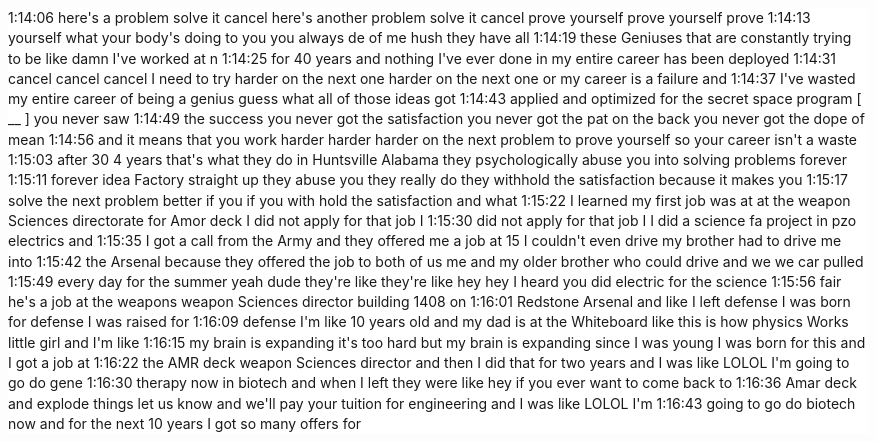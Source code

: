 1:14:06
here's a problem solve it cancel here's another problem solve it cancel prove yourself prove yourself prove
1:14:13
yourself what your body's doing to you you always de of me hush they have all
1:14:19
these Geniuses that are constantly trying to be like damn I've worked at n
1:14:25
for 40 years and nothing I've ever done in my entire career has been deployed
1:14:31
cancel cancel cancel I need to try harder on the next one harder on the next one or my career is a failure and
1:14:37
I've wasted my entire career of being a genius guess what all of those ideas got
1:14:43
applied and optimized for the secret space program [ __ ] you never saw
1:14:49
the success you never got the satisfaction you never got the pat on the back you never got the dope of mean
1:14:56
and it means that you work harder harder harder on the next problem to prove yourself so your career isn't a waste
1:15:03
after 30 4 years that's what they do in Huntsville Alabama they psychologically abuse you into solving problems forever
1:15:11
forever idea Factory straight up they abuse you they really do they withhold the satisfaction because it makes you
1:15:17
solve the next problem better if you if you with hold the satisfaction and what
1:15:22
I learned my first job was at at the weapon Sciences directorate for Amor deck I did not apply for that job I
1:15:30
did not apply for that job I I did a science fa project in pzo electrics and
1:15:35
I got a call from the Army and they offered me a job at 15 I couldn't even drive my brother had to drive me into
1:15:42
the Arsenal because they offered the job to both of us me and my older brother who could drive and we we car pulled
1:15:49
every day for the summer yeah dude they're like they're like hey hey I heard you did electric for the science
1:15:56
fair he's a job at the weapons weapon Sciences director building 1408 on
1:16:01
Redstone Arsenal and like I left defense I was born for defense I was raised for
1:16:09
defense I'm like 10 years old and my dad is at the Whiteboard like this is how physics Works little girl and I'm like
1:16:15
my brain is expanding it's too hard but my brain is expanding since I was young I was born for this and I got a job at
1:16:22
the AMR deck weapon Sciences director and then I did that for two years and I was like LOLOL I'm going to go do gene
1:16:30
therapy now in biotech and when I left they were like hey if you ever want to come back to
1:16:36
Amar deck and explode things let us know and we'll pay your tuition for engineering and I was like LOLOL I'm
1:16:43
going to go do biotech now and for the next 10 years I got so many offers for